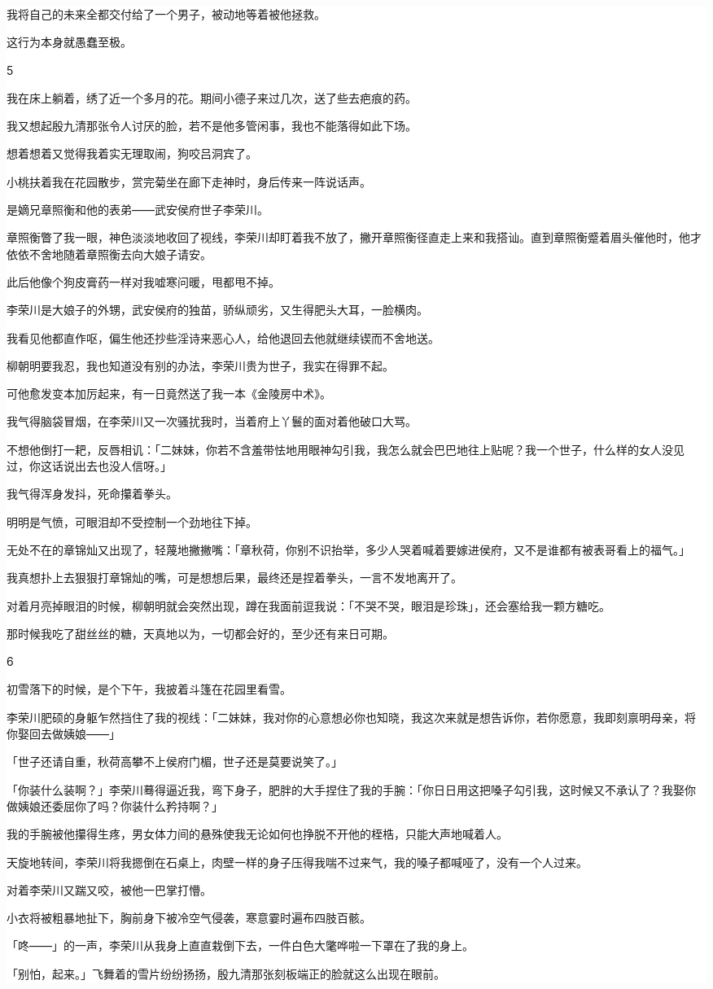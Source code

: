 我将自己的未来全都交付给了一个男子，被动地等着被他拯救。

这行为本身就愚蠢至极。

5

我在床上躺着，绣了近一个多月的花。期间小德子来过几次，送了些去疤痕的药。

我又想起殷九清那张令人讨厌的脸，若不是他多管闲事，我也不能落得如此下场。

想着想着又觉得我着实无理取闹，狗咬吕洞宾了。

小桃扶着我在花园散步，赏完菊坐在廊下走神时，身后传来一阵说话声。

是嫡兄章照衡和他的表弟——武安侯府世子李荣川。

章照衡瞥了我一眼，神色淡淡地收回了视线，李荣川却盯着我不放了，撇开章照衡径直走上来和我搭讪。直到章照衡蹙着眉头催他时，他才依依不舍地随着章照衡去向大娘子请安。

此后他像个狗皮膏药一样对我嘘寒问暖，甩都甩不掉。

李荣川是大娘子的外甥，武安侯府的独苗，骄纵顽劣，又生得肥头大耳，一脸横肉。

我看见他都直作呕，偏生他还抄些淫诗来恶心人，给他退回去他就继续锲而不舍地送。

柳朝明要我忍，我也知道没有别的办法，李荣川贵为世子，我实在得罪不起。

可他愈发变本加厉起来，有一日竟然送了我一本《金陵房中术》。

我气得脑袋冒烟，在李荣川又一次骚扰我时，当着府上丫鬟的面对着他破口大骂。

不想他倒打一耙，反唇相讥：「二妹妹，你若不含羞带怯地用眼神勾引我，我怎么就会巴巴地往上贴呢？我一个世子，什么样的女人没见过，你这话说出去也没人信呀。」

我气得浑身发抖，死命攥着拳头。

明明是气愤，可眼泪却不受控制一个劲地往下掉。

无处不在的章锦灿又出现了，轻蔑地撇撇嘴：「章秋荷，你别不识抬举，多少人哭着喊着要嫁进侯府，又不是谁都有被表哥看上的福气。」

我真想扑上去狠狠打章锦灿的嘴，可是想想后果，最终还是捏着拳头，一言不发地离开了。

对着月亮掉眼泪的时候，柳朝明就会突然出现，蹲在我面前逗我说：「不哭不哭，眼泪是珍珠」，还会塞给我一颗方糖吃。

那时候我吃了甜丝丝的糖，天真地以为，一切都会好的，至少还有来日可期。

6

初雪落下的时候，是个下午，我披着斗篷在花园里看雪。

李荣川肥硕的身躯乍然挡住了我的视线：「二妹妹，我对你的心意想必你也知晓，我这次来就是想告诉你，若你愿意，我即刻禀明母亲，将你娶回去做姨娘——」

「世子还请自重，秋荷高攀不上侯府门楣，世子还是莫要说笑了。」

「你装什么装啊？」李荣川蓦得逼近我，弯下身子，肥胖的大手捏住了我的手腕：「你日日用这把嗓子勾引我，这时候又不承认了？我娶你做姨娘还委屈你了吗？你装什么矜持啊？」

我的手腕被他攥得生疼，男女体力间的悬殊使我无论如何也挣脱不开他的桎梏，只能大声地喊着人。

天旋地转间，李荣川将我摁倒在石桌上，肉壁一样的身子压得我喘不过来气，我的嗓子都喊哑了，没有一个人过来。

对着李荣川又踹又咬，被他一巴掌打懵。

小衣将被粗暴地扯下，胸前身下被冷空气侵袭，寒意霎时遍布四肢百骸。

「咚——」的一声，李荣川从我身上直直栽倒下去，一件白色大氅哗啦一下罩在了我的身上。

「别怕，起来。」飞舞着的雪片纷纷扬扬，殷九清那张刻板端正的脸就这么出现在眼前。
